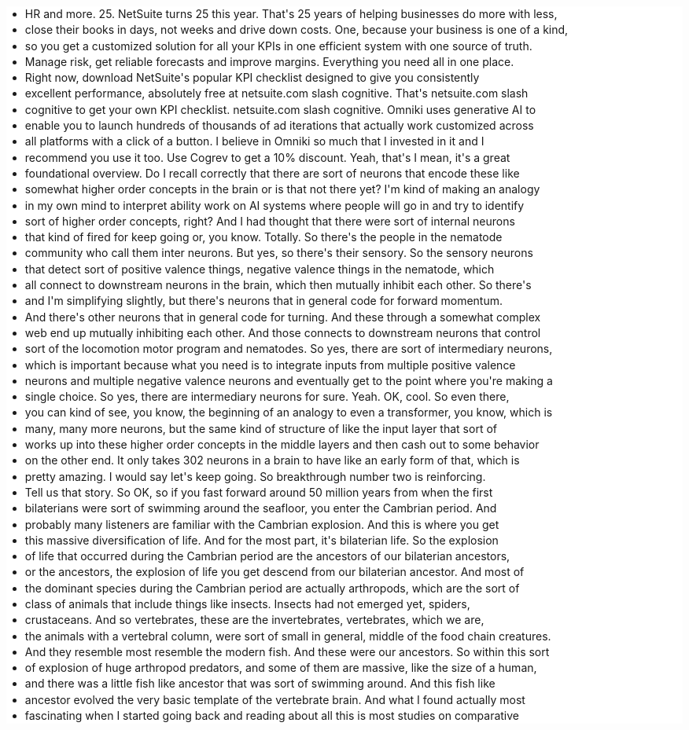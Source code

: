 *  HR and more. 25. NetSuite turns 25 this year. That's 25 years of helping businesses do more with less,
*  close their books in days, not weeks and drive down costs. One, because your business is one of a kind,
*  so you get a customized solution for all your KPIs in one efficient system with one source of truth.
*  Manage risk, get reliable forecasts and improve margins. Everything you need all in one place.
*  Right now, download NetSuite's popular KPI checklist designed to give you consistently
*  excellent performance, absolutely free at netsuite.com slash cognitive. That's netsuite.com slash
*  cognitive to get your own KPI checklist. netsuite.com slash cognitive. Omniki uses generative AI to
*  enable you to launch hundreds of thousands of ad iterations that actually work customized across
*  all platforms with a click of a button. I believe in Omniki so much that I invested in it and I
*  recommend you use it too. Use Cogrev to get a 10% discount. Yeah, that's I mean, it's a great
*  foundational overview. Do I recall correctly that there are sort of neurons that encode these like
*  somewhat higher order concepts in the brain or is that not there yet? I'm kind of making an analogy
*  in my own mind to interpret ability work on AI systems where people will go in and try to identify
*  sort of higher order concepts, right? And I had thought that there were sort of internal neurons
*  that kind of fired for keep going or, you know. Totally. So there's the people in the nematode
*  community who call them inter neurons. But yes, so there's their sensory. So the sensory neurons
*  that detect sort of positive valence things, negative valence things in the nematode, which
*  all connect to downstream neurons in the brain, which then mutually inhibit each other. So there's
*  and I'm simplifying slightly, but there's neurons that in general code for forward momentum.
*  And there's other neurons that in general code for turning. And these through a somewhat complex
*  web end up mutually inhibiting each other. And those connects to downstream neurons that control
*  sort of the locomotion motor program and nematodes. So yes, there are sort of intermediary neurons,
*  which is important because what you need is to integrate inputs from multiple positive valence
*  neurons and multiple negative valence neurons and eventually get to the point where you're making a
*  single choice. So yes, there are intermediary neurons for sure. Yeah. OK, cool. So even there,
*  you can kind of see, you know, the beginning of an analogy to even a transformer, you know, which is
*  many, many more neurons, but the same kind of structure of like the input layer that sort of
*  works up into these higher order concepts in the middle layers and then cash out to some behavior
*  on the other end. It only takes 302 neurons in a brain to have like an early form of that, which is
*  pretty amazing. I would say let's keep going. So breakthrough number two is reinforcing.
*  Tell us that story. So OK, so if you fast forward around 50 million years from when the first
*  bilaterians were sort of swimming around the seafloor, you enter the Cambrian period. And
*  probably many listeners are familiar with the Cambrian explosion. And this is where you get
*  this massive diversification of life. And for the most part, it's bilaterian life. So the explosion
*  of life that occurred during the Cambrian period are the ancestors of our bilaterian ancestors,
*  or the ancestors, the explosion of life you get descend from our bilaterian ancestor. And most of
*  the dominant species during the Cambrian period are actually arthropods, which are the sort of
*  class of animals that include things like insects. Insects had not emerged yet, spiders,
*  crustaceans. And so vertebrates, these are the invertebrates, vertebrates, which we are,
*  the animals with a vertebral column, were sort of small in general, middle of the food chain creatures.
*  And they resemble most resemble the modern fish. And these were our ancestors. So within this sort
*  of explosion of huge arthropod predators, and some of them are massive, like the size of a human,
*  and there was a little fish like ancestor that was sort of swimming around. And this fish like
*  ancestor evolved the very basic template of the vertebrate brain. And what I found actually most
*  fascinating when I started going back and reading about all this is most studies on comparative